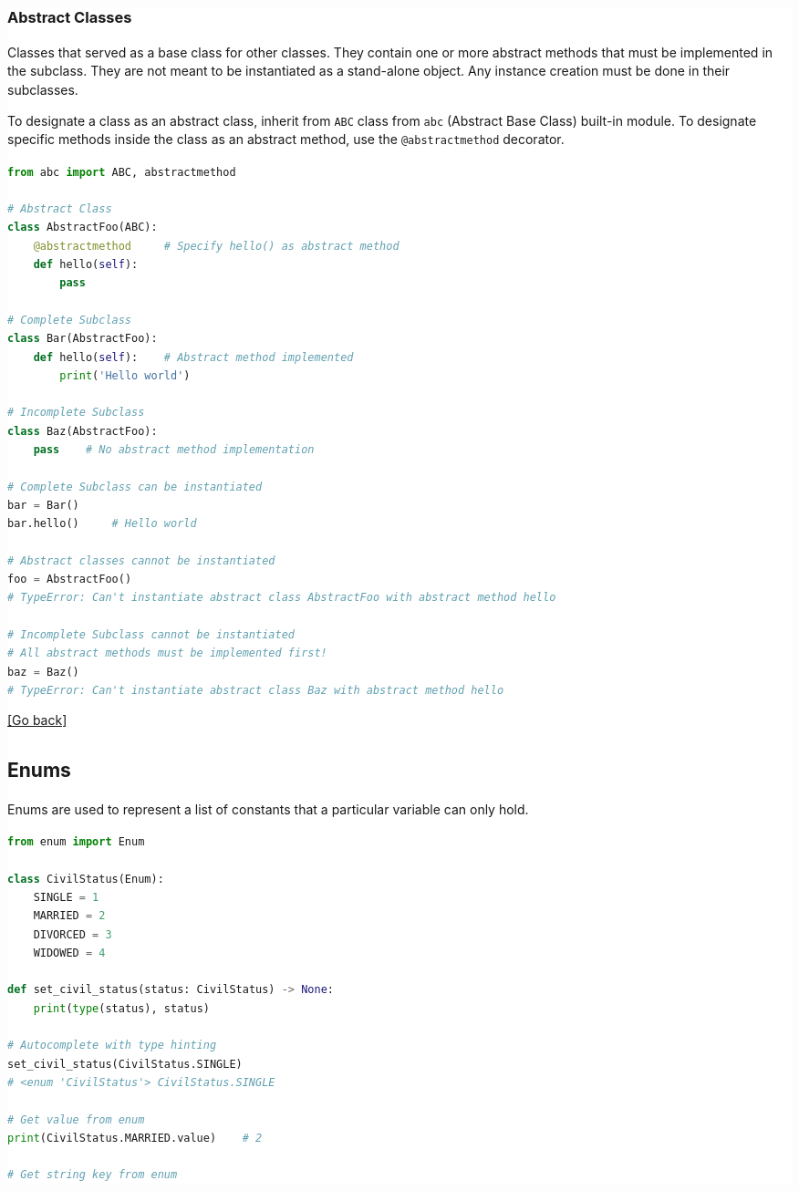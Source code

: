 ### Abstract Classes
Classes that served as a base class for other classes. They contain one or more abstract methods that must be implemented in the subclass. They are not meant to be instantiated as a stand-alone object. Any instance creation must be done in their subclasses.

To designate a class as an abstract class, inherit from `ABC` class from `abc` (Abstract Base Class) built-in module. To designate specific methods inside the class as an abstract method, use the `@abstractmethod` decorator.
```python
from abc import ABC, abstractmethod

# Abstract Class
class AbstractFoo(ABC):
    @abstractmethod     # Specify hello() as abstract method
    def hello(self):
        pass

# Complete Subclass
class Bar(AbstractFoo):
    def hello(self):    # Abstract method implemented
        print('Hello world')

# Incomplete Subclass
class Baz(AbstractFoo):
    pass    # No abstract method implementation

# Complete Subclass can be instantiated
bar = Bar()
bar.hello()     # Hello world

# Abstract classes cannot be instantiated
foo = AbstractFoo()
# TypeError: Can't instantiate abstract class AbstractFoo with abstract method hello

# Incomplete Subclass cannot be instantiated
# All abstract methods must be implemented first!
baz = Baz()
# TypeError: Can't instantiate abstract class Baz with abstract method hello
```
[[Go back]](#table-of-contents)

## Enums
Enums are used to represent a list of constants that a particular variable can only hold.
```python
from enum import Enum

class CivilStatus(Enum):
    SINGLE = 1
    MARRIED = 2
    DIVORCED = 3
    WIDOWED = 4

def set_civil_status(status: CivilStatus) -> None:
    print(type(status), status)

# Autocomplete with type hinting
set_civil_status(CivilStatus.SINGLE)
# <enum 'CivilStatus'> CivilStatus.SINGLE

# Get value from enum
print(CivilStatus.MARRIED.value)    # 2

# Get string key from enum
```